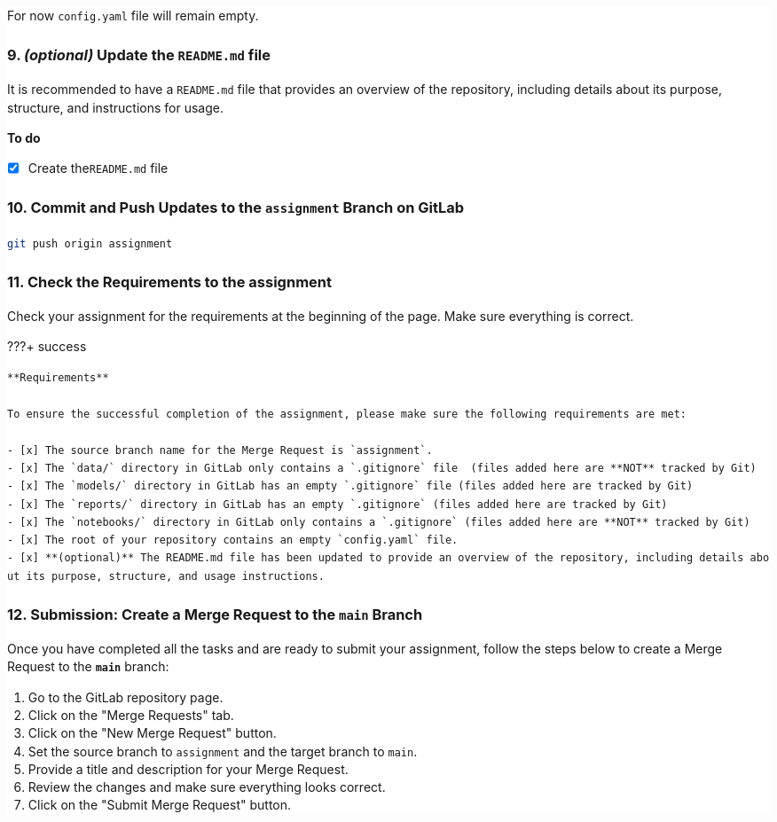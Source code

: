 For now `config.yaml` file will remain empty. 

### **9. *(optional)* Update the `README.md` file**

It is recommended to have a `README.md` file that provides an overview of the repository, including details about its purpose, structure, and instructions for usage.

**To do**

- [x]  Create the`README.md` file

### **10. Commit and Push Updates to the `assignment` Branch on GitLab**

```bash
git push origin assignment
```

### **11. Сheck the Requirements to the assignment**

Check your assignment for the requirements at the beginning of the page. Make sure everything is correct.

???+ success

    **Requirements**
    
    To ensure the successful completion of the assignment, please make sure the following requirements are met:
    
    - [x] The source branch name for the Merge Request is `assignment`.
    - [x] The `data/` directory in GitLab only contains a `.gitignore` file  (files added here are **NOT** tracked by Git)
    - [x] The `models/` directory in GitLab has an empty `.gitignore` file (files added here are tracked by Git)
    - [x] The `reports/` directory in GitLab has an empty `.gitignore` (files added here are tracked by Git)
    - [x] The `notebooks/` directory in GitLab only contains a `.gitignore` (files added here are **NOT** tracked by Git)
    - [x] The root of your repository contains an empty `config.yaml` file.
    - [x] **(optional)** The README.md file has been updated to provide an overview of the repository, including details about its purpose, structure, and usage instructions.

### **12. Submission: Create a Merge Request to the `main` Branch**

Once you have completed all the tasks and are ready to submit your assignment, follow the steps below to create a Merge Request to the **`main`** branch:

1. Go to the GitLab repository page.
2. Click on the "Merge Requests" tab.
3. Click on the "New Merge Request" button.
4. Set the source branch to `assignment` and the target branch to `main`.
5. Provide a title and description for your Merge Request.
6. Review the changes and make sure everything looks correct.
7. Click on the "Submit Merge Request" button.
